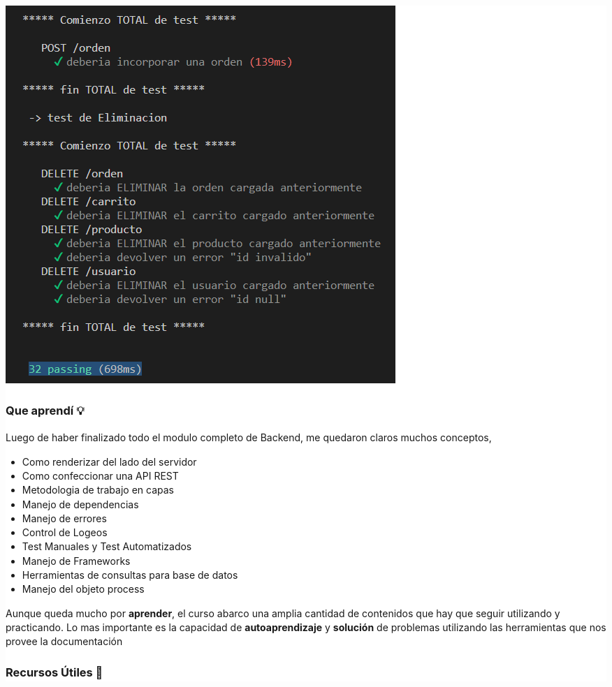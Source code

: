 ![testeo](./server/utils/readme/e08.png)

### Que aprendí 💡

Luego de haber finalizado todo el modulo completo de Backend, me quedaron claros muchos conceptos, 
- Como renderizar del lado del servidor
- Como confeccionar una API REST 
- Metodologia de trabajo en capas
- Manejo de dependencias
- Manejo de errores
- Control de Logeos
- Test Manuales y Test Automatizados
- Manejo de Frameworks
- Herramientas de consultas para base de datos
- Manejo del objeto process

Aunque queda mucho por **aprender**, el curso abarco una amplia cantidad de contenidos que hay que seguir utilizando y practicando.
Lo mas importante es la capacidad de **autoaprendizaje** y **solución** de problemas utilizando las herramientas que nos provee la documentación 

### Recursos Útiles 🔔

  
